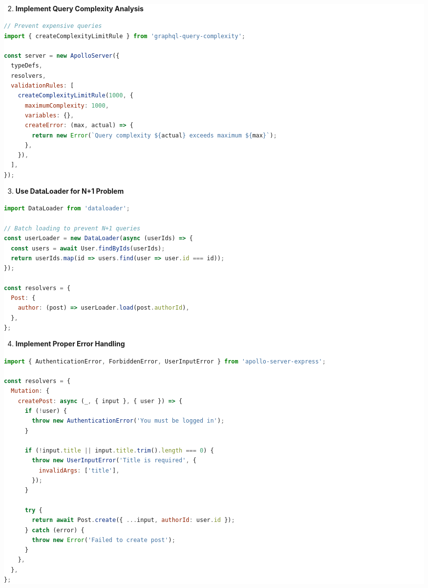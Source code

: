 2. **Implement Query Complexity Analysis**
```javascript
// Prevent expensive queries
import { createComplexityLimitRule } from 'graphql-query-complexity';

const server = new ApolloServer({
  typeDefs,
  resolvers,
  validationRules: [
    createComplexityLimitRule(1000, {
      maximumComplexity: 1000,
      variables: {},
      createError: (max, actual) => {
        return new Error(`Query complexity ${actual} exceeds maximum ${max}`);
      },
    }),
  ],
});
```

3. **Use DataLoader for N+1 Problem**
```javascript
import DataLoader from 'dataloader';

// Batch loading to prevent N+1 queries
const userLoader = new DataLoader(async (userIds) => {
  const users = await User.findByIds(userIds);
  return userIds.map(id => users.find(user => user.id === id));
});

const resolvers = {
  Post: {
    author: (post) => userLoader.load(post.authorId),
  },
};
```

4. **Implement Proper Error Handling**
```javascript
import { AuthenticationError, ForbiddenError, UserInputError } from 'apollo-server-express';

const resolvers = {
  Mutation: {
    createPost: async (_, { input }, { user }) => {
      if (!user) {
        throw new AuthenticationError('You must be logged in');
      }
      
      if (!input.title || input.title.trim().length === 0) {
        throw new UserInputError('Title is required', {
          invalidArgs: ['title'],
        });
      }
      
      try {
        return await Post.create({ ...input, authorId: user.id });
      } catch (error) {
        throw new Error('Failed to create post');
      }
    },
  },
};
```
